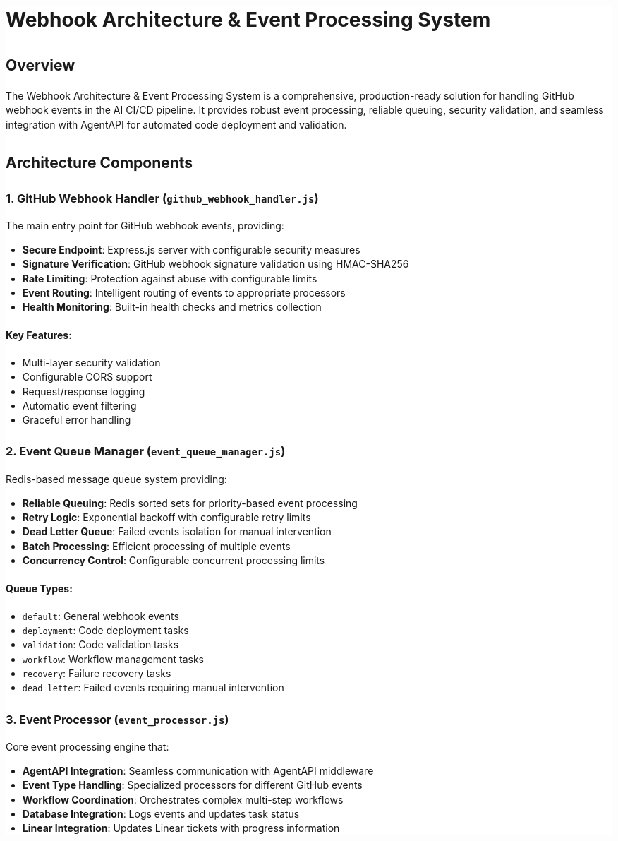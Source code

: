 # Webhook Architecture & Event Processing System

## Overview

The Webhook Architecture & Event Processing System is a comprehensive, production-ready solution for handling GitHub webhook events in the AI CI/CD pipeline. It provides robust event processing, reliable queuing, security validation, and seamless integration with AgentAPI for automated code deployment and validation.

## Architecture Components

### 1. GitHub Webhook Handler (`github_webhook_handler.js`)

The main entry point for GitHub webhook events, providing:

- **Secure Endpoint**: Express.js server with configurable security measures
- **Signature Verification**: GitHub webhook signature validation using HMAC-SHA256
- **Rate Limiting**: Protection against abuse with configurable limits
- **Event Routing**: Intelligent routing of events to appropriate processors
- **Health Monitoring**: Built-in health checks and metrics collection

#### Key Features:
- Multi-layer security validation
- Configurable CORS support
- Request/response logging
- Automatic event filtering
- Graceful error handling

### 2. Event Queue Manager (`event_queue_manager.js`)

Redis-based message queue system providing:

- **Reliable Queuing**: Redis sorted sets for priority-based event processing
- **Retry Logic**: Exponential backoff with configurable retry limits
- **Dead Letter Queue**: Failed events isolation for manual intervention
- **Batch Processing**: Efficient processing of multiple events
- **Concurrency Control**: Configurable concurrent processing limits

#### Queue Types:
- `default`: General webhook events
- `deployment`: Code deployment tasks
- `validation`: Code validation tasks
- `workflow`: Workflow management tasks
- `recovery`: Failure recovery tasks
- `dead_letter`: Failed events requiring manual intervention

### 3. Event Processor (`event_processor.js`)

Core event processing engine that:

- **AgentAPI Integration**: Seamless communication with AgentAPI middleware
- **Event Type Handling**: Specialized processors for different GitHub events
- **Workflow Coordination**: Orchestrates complex multi-step workflows
- **Database Integration**: Logs events and updates task status
- **Linear Integration**: Updates Linear tickets with progress information
